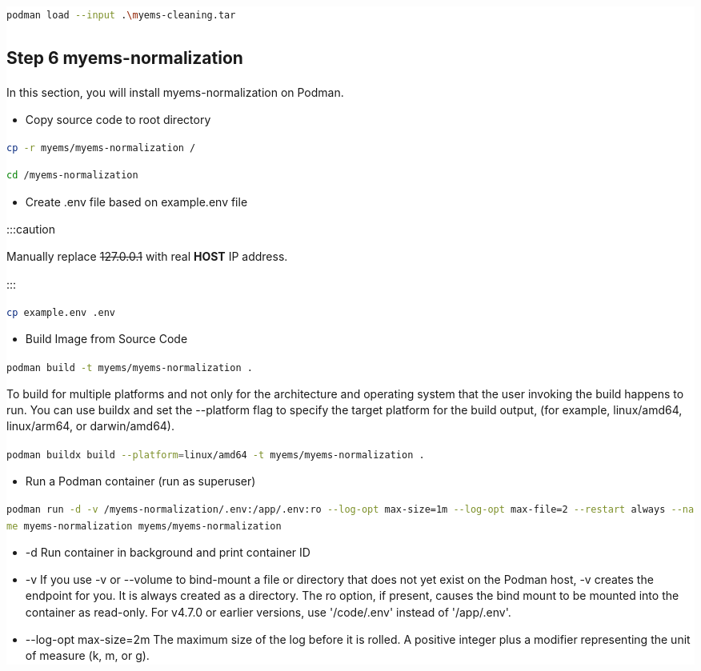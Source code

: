 ```bash
podman load --input .\myems-cleaning.tar
```

## Step 6 myems-normalization

In this section, you will install myems-normalization on Podman.

* Copy source code to root directory

```bash
cp -r myems/myems-normalization /
```
```bash
cd /myems-normalization
```

* Create .env file based on example.env file

:::caution

Manually replace ~~127.0.0.1~~ with real **HOST** IP address.

:::

```bash
cp example.env .env
```

* Build Image from Source Code

```bash
podman build -t myems/myems-normalization .
```

To build for multiple platforms and not only for the architecture and operating system that the user invoking the build happens to run.
You can use buildx and set the --platform flag to specify the target platform for the build output, (for example, linux/amd64, linux/arm64, or darwin/amd64).
```bash
podman buildx build --platform=linux/amd64 -t myems/myems-normalization .
```

* Run a Podman container (run as superuser)

```bash
podman run -d -v /myems-normalization/.env:/app/.env:ro --log-opt max-size=1m --log-opt max-file=2 --restart always --name myems-normalization myems/myems-normalization
```

* -d Run container in background and print container ID

* -v If you use -v or --volume to bind-mount a file or directory that does not yet exist on the Podman host,
-v creates the endpoint for you. It is always created as a directory.
The ro option, if present, causes the bind mount to be mounted into the container as read-only.
For v4.7.0 or earlier versions, use '/code/.env' instead of '/app/.env'.

* --log-opt max-size=2m The maximum size of the log before it is rolled. A positive integer plus a modifier representing the unit of measure (k, m, or g).
